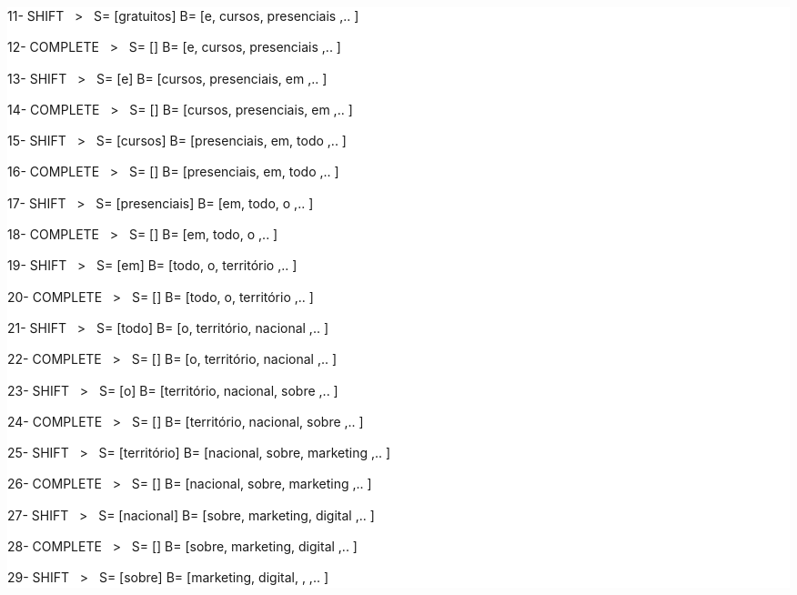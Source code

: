 11- SHIFT&nbsp;&nbsp;&nbsp;>&nbsp;&nbsp;&nbsp;S= [gratuitos]   B= [e, cursos, presenciais ,.. ]



12- COMPLETE&nbsp;&nbsp;&nbsp;>&nbsp;&nbsp;&nbsp;S= []   B= [e, cursos, presenciais ,.. ]



13- SHIFT&nbsp;&nbsp;&nbsp;>&nbsp;&nbsp;&nbsp;S= [e]   B= [cursos, presenciais, em ,.. ]



14- COMPLETE&nbsp;&nbsp;&nbsp;>&nbsp;&nbsp;&nbsp;S= []   B= [cursos, presenciais, em ,.. ]



15- SHIFT&nbsp;&nbsp;&nbsp;>&nbsp;&nbsp;&nbsp;S= [cursos]   B= [presenciais, em, todo ,.. ]



16- COMPLETE&nbsp;&nbsp;&nbsp;>&nbsp;&nbsp;&nbsp;S= []   B= [presenciais, em, todo ,.. ]



17- SHIFT&nbsp;&nbsp;&nbsp;>&nbsp;&nbsp;&nbsp;S= [presenciais]   B= [em, todo, o ,.. ]



18- COMPLETE&nbsp;&nbsp;&nbsp;>&nbsp;&nbsp;&nbsp;S= []   B= [em, todo, o ,.. ]



19- SHIFT&nbsp;&nbsp;&nbsp;>&nbsp;&nbsp;&nbsp;S= [em]   B= [todo, o, território ,.. ]



20- COMPLETE&nbsp;&nbsp;&nbsp;>&nbsp;&nbsp;&nbsp;S= []   B= [todo, o, território ,.. ]



21- SHIFT&nbsp;&nbsp;&nbsp;>&nbsp;&nbsp;&nbsp;S= [todo]   B= [o, território, nacional ,.. ]



22- COMPLETE&nbsp;&nbsp;&nbsp;>&nbsp;&nbsp;&nbsp;S= []   B= [o, território, nacional ,.. ]



23- SHIFT&nbsp;&nbsp;&nbsp;>&nbsp;&nbsp;&nbsp;S= [o]   B= [território, nacional, sobre ,.. ]



24- COMPLETE&nbsp;&nbsp;&nbsp;>&nbsp;&nbsp;&nbsp;S= []   B= [território, nacional, sobre ,.. ]



25- SHIFT&nbsp;&nbsp;&nbsp;>&nbsp;&nbsp;&nbsp;S= [território]   B= [nacional, sobre, marketing ,.. ]



26- COMPLETE&nbsp;&nbsp;&nbsp;>&nbsp;&nbsp;&nbsp;S= []   B= [nacional, sobre, marketing ,.. ]



27- SHIFT&nbsp;&nbsp;&nbsp;>&nbsp;&nbsp;&nbsp;S= [nacional]   B= [sobre, marketing, digital ,.. ]



28- COMPLETE&nbsp;&nbsp;&nbsp;>&nbsp;&nbsp;&nbsp;S= []   B= [sobre, marketing, digital ,.. ]



29- SHIFT&nbsp;&nbsp;&nbsp;>&nbsp;&nbsp;&nbsp;S= [sobre]   B= [marketing, digital, , ,.. ]

